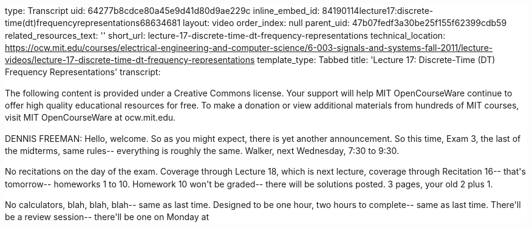   type: Transcript
  uid: 64277b8cdce80a45e9d41d80d9ae229c
inline_embed_id: 84190114lecture17:discrete-time(dt)frequencyrepresentations68634681
layout: video
order_index: null
parent_uid: 47b07fedf3a30be25f155f62399cdb59
related_resources_text: ''
short_url: lecture-17-discrete-time-dt-frequency-representations
technical_location: https://ocw.mit.edu/courses/electrical-engineering-and-computer-science/6-003-signals-and-systems-fall-2011/lecture-videos/lecture-17-discrete-time-dt-frequency-representations
template_type: Tabbed
title: 'Lecture 17: Discrete-Time (DT) Frequency Representations'
transcript: <p><span m='120'>The</span> <span m='210'>following</span> <span m='630'>content</span>
  <span m='1200'>is</span> <span m='1350'>provided</span> <span m='1800'>under</span>
  <span m='2040'>a</span> <span m='2100'>Creative</span> <span m='2520'>Commons</span>
  <span m='2910'>license.</span> <span m='4059'>Your</span> <span m='4200'>support</span>
  <span m='4710'>will</span> <span m='4890'>help</span> <span m='5130'>MIT</span>
  <span m='5580'>OpenCourseWare</span> <span m='6360'>continue</span> <span m='6870'>to</span>
  <span m='6990'>offer</span> <span m='7410'>high</span> <span m='7620'>quality</span>
  <span m='8130'>educational</span> <span m='8760'>resources</span> <span m='9360'>for</span>
  <span m='9540'>free.</span> <span m='10750'>To</span> <span m='10770'>make</span>
  <span m='10950'>a</span> <span m='11010'>donation</span> <span m='11760'>or</span>
  <span m='11940'>view</span> <span m='12420'>additional</span> <span m='12810'>materials</span>
  <span m='13350'>from</span> <span m='13530'>hundreds</span> <span m='13950'>of</span>
  <span m='14040'>MIT</span> <span m='14490'>courses,</span> <span m='15580'>visit</span>
  <span m='15780'>MIT</span> <span m='16230'>OpenCourseWare</span> <span m='17310'>at</span>
  <span m='17430'>ocw.mit.edu.</span> </p><p><span m='26200'>DENNIS FREEMAN:</span>
  <span m='26350'>Hello,</span> <span m='26700'>welcome.</span> <span m='29440'>So</span>
  <span m='31060'>as</span> <span m='31450'>you</span> <span m='31630'>might</span>
  <span m='31840'>expect,</span> <span m='32259'>there</span> <span m='32369'>is</span>
  <span m='32590'>yet</span> <span m='32830'>another</span> <span m='33130'>announcement.</span>
  <span m='34030'>So</span> <span m='34390'>this</span> <span m='34600'>time,</span>
  <span m='35200'>Exam</span> <span m='35850'>3,</span> <span m='36550'>the</span>
  <span m='36670'>last</span> <span m='37030'>of</span> <span m='37090'>the</span>
  <span m='37150'>midterms,</span> <span m='39280'>same</span> <span m='39670'>rules--</span>
  <span m='40990'>everything</span> <span m='41200'>is</span> <span m='41470'>roughly</span>
  <span m='41860'>the</span> <span m='42010'>same.</span> <span m='43120'>Walker,</span>
  <span m='44080'>next</span> <span m='44410'>Wednesday,</span> <span m='45700'>7:30</span>
  <span m='46300'>to</span> <span m='46450'>9:30.</span> </p><p><span m='48300'>No</span>
  <span m='48520'>recitations</span> <span m='49180'>on</span> <span m='49270'>the</span>
  <span m='49570'>day</span> <span m='49810'>of</span> <span m='49870'>the</span>
  <span m='50020'>exam.</span> <span m='51010'>Coverage</span> <span m='51490'>through</span>
  <span m='51670'>Lecture</span> <span m='52000'>18,</span> <span m='52540'>which</span>
  <span m='52750'>is</span> <span m='52870'>next</span> <span m='53140'>lecture,</span>
  <span m='54460'>coverage</span> <span m='54880'>through</span> <span m='55000'>Recitation</span>
  <span m='55630'>16--</span> <span m='56150'>that's</span> <span m='56350'>tomorrow--</span>
  <span m='58740'>homeworks</span> <span m='59200'>1</span> <span m='59410'>to</span>
  <span m='59500'>10.</span> <span m='59890'>Homework</span> <span m='60190'>10</span>
  <span m='60430'>won't</span> <span m='60640'>be</span> <span m='60790'>graded--</span>
  <span m='61300'>there</span> <span m='61480'>will</span> <span m='61630'>be</span>
  <span m='61750'>solutions</span> <span m='62290'>posted.</span> <span m='63410'>3</span>
  <span m='63760'>pages,</span> <span m='64420'>your</span> <span m='64569'>old</span>
  <span m='64780'>2</span> <span m='65000'>plus</span> <span m='65300'>1.</span> </p><p><span
  m='67240'>No</span> <span m='67480'>calculators,</span> <span m='68170'>blah,</span>
  <span m='68450'>blah,</span> <span m='68650'>blah--</span> <span m='68740'>same</span>
  <span m='68980'>as</span> <span m='69070'>last</span> <span m='69280'>time.</span>
  <span m='70680'>Designed</span> <span m='71080'>to</span> <span m='71140'>be</span>
  <span m='71230'>one</span> <span m='71440'>hour,</span> <span m='71770'>two</span>
  <span m='71920'>hours</span> <span m='72190'>to</span> <span m='72250'>complete--</span>
  <span m='72640'>same</span> <span m='72850'>as</span> <span m='72940'>last</span>
  <span m='73180'>time.</span> <span m='74320'>There'll</span> <span m='74500'>be</span>
  <span m='74830'>a</span> <span m='75370'>review</span> <span m='75700'>session--</span>
  <span m='76450'>there'll</span> <span m='76600'>be</span> <span m='76720'>one</span>
  <span m='77290'>on</span> <span m='77620'>Monday</span> <span m='78190'>at</span>